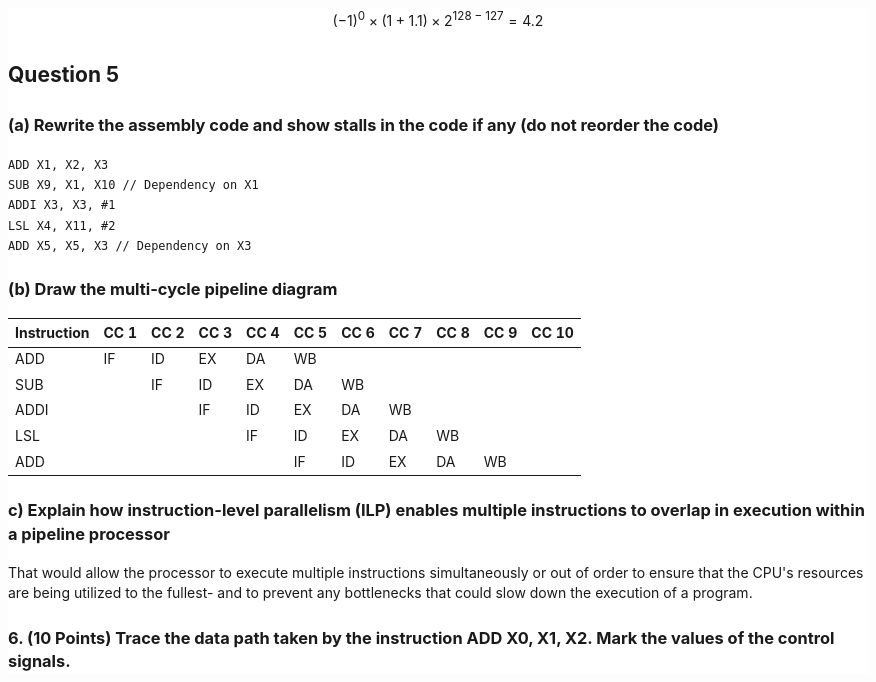 $$
(-1)^0 \times (1 + 1.1) \times 2^{128-127} = 4.2
$$

## Question 5

### (a) Rewrite the assembly code and show stalls in the code if any (do not reorder the code)

```assembly
ADD X1, X2, X3
SUB X9, X1, X10 // Dependency on X1
ADDI X3, X3, #1
LSL X4, X11, #2
ADD X5, X5, X3 // Dependency on X3
```

### (b) Draw the multi-cycle pipeline diagram

| Instruction | CC 1 | CC 2 | CC 3 | CC 4 | CC 5 | CC 6 | CC 7 | CC 8 | CC 9 | CC 10 |
| ----------- | ---- | ---- | ---- | ---- | ---- | ---- | ---- | ---- | ---- | ----- |
| ADD         | IF   | ID   | EX   | DA   | WB   |      |      |      |      |
| SUB         |      | IF   | ID   | EX   | DA   | WB   |      |      |      |       |
| ADDI        |      |      | IF   | ID   | EX   | DA   | WB   |      |      |       |
| LSL         |      |      |      | IF   | ID   | EX   | DA   | WB   |      |       |
| ADD         |      |      |      |      | IF   | ID   | EX   | DA   | WB   |       |

### c) Explain how instruction-level parallelism (ILP) enables multiple instructions to overlap in execution within a pipeline processor

That would allow the processor to execute multiple instructions simultaneously or out of order to ensure that the CPU's resources are being utilized to the fullest- and to prevent any bottlenecks that could slow down the execution of a program.

### 6. (10 Points) Trace the data path taken by the instruction ADD X0, X1, X2. Mark the values of the control signals.
